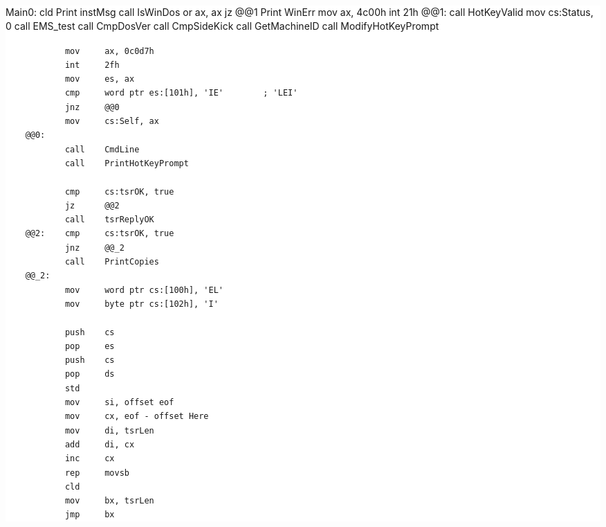 Main0:
                cld
                Print   instMsg
                call    IsWinDos
                or      ax, ax
                jz      @@1
                Print   WinErr
                mov     ax, 4c00h
                int     21h
        @@1:
                call    HotKeyValid
                mov     cs:Status, 0
                call    EMS_test
                call    CmpDosVer
                call    CmpSideKick
                call    GetMachineID
                call    ModifyHotKeyPrompt
 
                mov     ax, 0c0d7h
                int     2fh
                mov     es, ax
                cmp     word ptr es:[101h], 'IE'        ; 'LEI'
                jnz     @@0
                mov     cs:Self, ax
        @@0:
                call    CmdLine
                call    PrintHotKeyPrompt
 
                cmp     cs:tsrOK, true
                jz      @@2
                call    tsrReplyOK
        @@2:    cmp     cs:tsrOK, true
                jnz     @@_2
                call    PrintCopies
        @@_2:
                mov     word ptr cs:[100h], 'EL'
                mov     byte ptr cs:[102h], 'I'
 
                push    cs
                pop     es
                push    cs
                pop     ds
                std
                mov     si, offset eof
                mov     cx, eof - offset Here
                mov     di, tsrLen
                add     di, cx
                inc     cx
                rep     movsb
                cld
                mov     bx, tsrLen
                jmp     bx
 